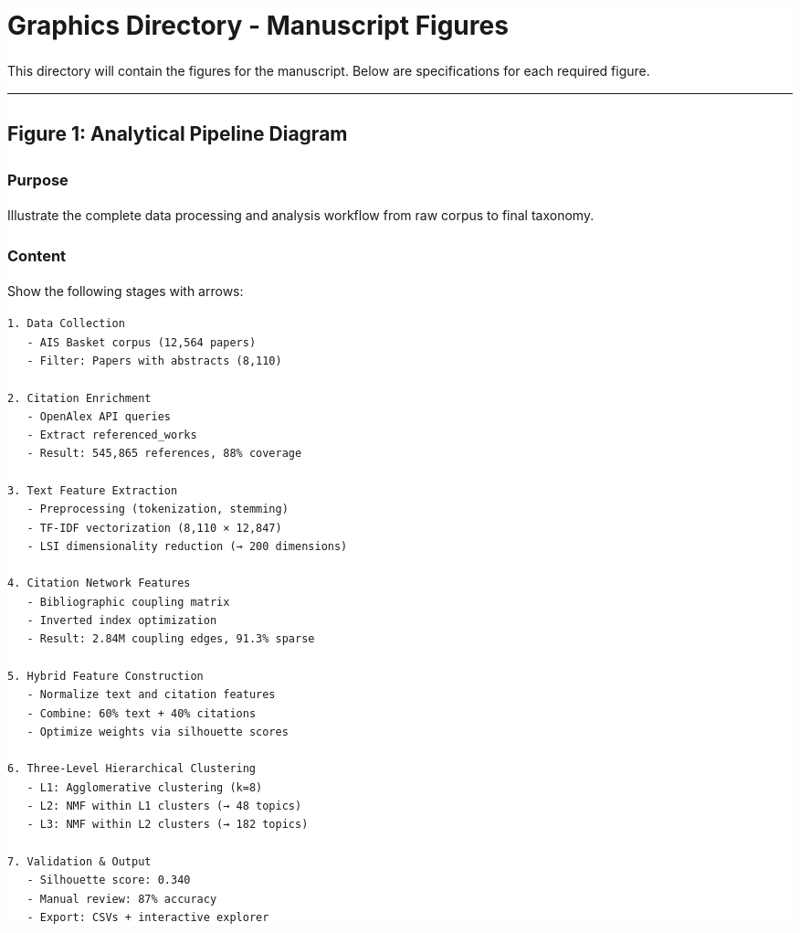 # Graphics Directory - Manuscript Figures

This directory will contain the figures for the manuscript. Below are specifications for each required figure.

---

## Figure 1: Analytical Pipeline Diagram

### Purpose
Illustrate the complete data processing and analysis workflow from raw corpus to final taxonomy.

### Content
Show the following stages with arrows:

```
1. Data Collection
   - AIS Basket corpus (12,564 papers)
   - Filter: Papers with abstracts (8,110)
   
2. Citation Enrichment
   - OpenAlex API queries
   - Extract referenced_works
   - Result: 545,865 references, 88% coverage
   
3. Text Feature Extraction
   - Preprocessing (tokenization, stemming)
   - TF-IDF vectorization (8,110 × 12,847)
   - LSI dimensionality reduction (→ 200 dimensions)
   
4. Citation Network Features
   - Bibliographic coupling matrix
   - Inverted index optimization
   - Result: 2.84M coupling edges, 91.3% sparse
   
5. Hybrid Feature Construction
   - Normalize text and citation features
   - Combine: 60% text + 40% citations
   - Optimize weights via silhouette scores
   
6. Three-Level Hierarchical Clustering
   - L1: Agglomerative clustering (k=8)
   - L2: NMF within L1 clusters (→ 48 topics)
   - L3: NMF within L2 clusters (→ 182 topics)
   
7. Validation & Output
   - Silhouette score: 0.340
   - Manual review: 87% accuracy
   - Export: CSVs + interactive explorer
```

